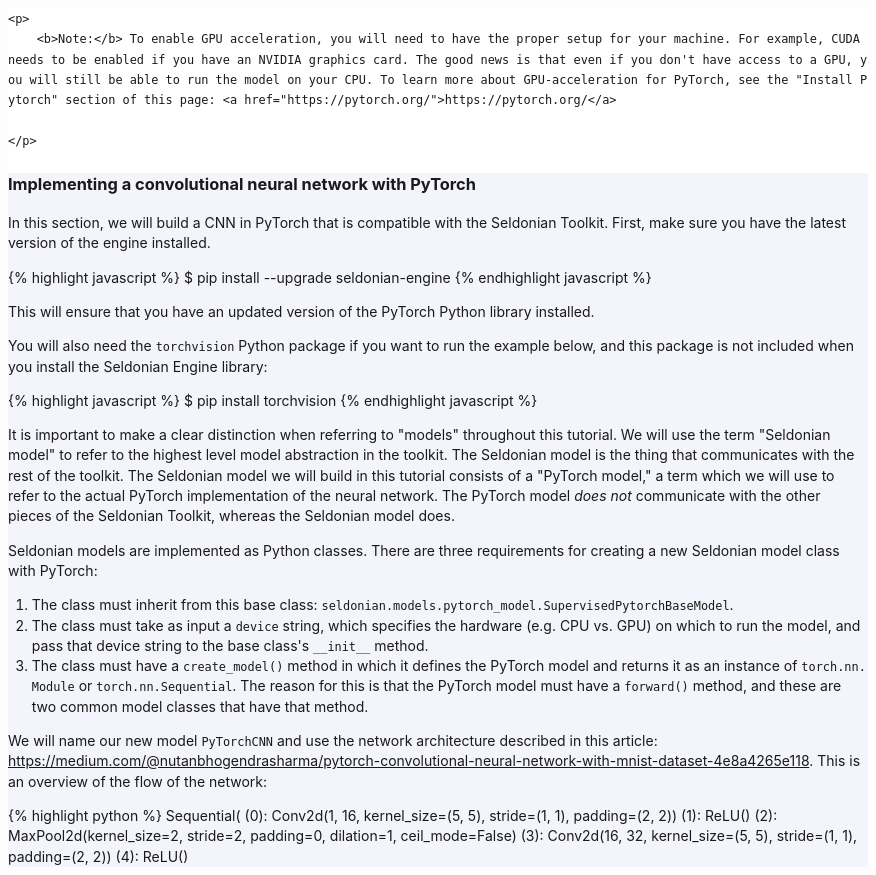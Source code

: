     <p>
        <b>Note:</b> To enable GPU acceleration, you will need to have the proper setup for your machine. For example, CUDA needs to be enabled if you have an NVIDIA graphics card. The good news is that even if you don't have access to a GPU, you will still be able to run the model on your CPU. To learn more about GPU-acceleration for PyTorch, see the "Install Pytorch" section of this page: <a href="https://pytorch.org/">https://pytorch.org/</a>
  
    </p> 
</div>

<div class="container p-3 my-2 border" style="background-color: #f3f4fc;">
<h3 id="cnn"> Implementing a convolutional neural network with PyTorch </h3>

<p>
    In this section, we will build a CNN in PyTorch that is compatible with the Seldonian Toolkit. First, make sure you have the latest version of the engine installed. </p>    
{% highlight javascript %}
$ pip install --upgrade seldonian-engine
{% endhighlight javascript %}
<p>
    This will ensure that you have an updated version of the PyTorch Python library installed.
</p>
    <p>
        You will also need the <code>torchvision</code> Python package if you want to run the example below, and this package is not included when you install the Seldonian Engine library:
    </p>
{% highlight javascript %}
$ pip install torchvision
{% endhighlight javascript %}
<p>
    It is important to make a clear distinction when referring to "models" throughout this tutorial. We will use the term "Seldonian model" to refer to the highest level model abstraction in the toolkit. The Seldonian model is the thing that communicates with the rest of the toolkit. The Seldonian model we will build in this tutorial consists of a "PyTorch model," a term which we will use to refer to the actual PyTorch implementation of the neural network. The PyTorch model <i>does not</i> communicate with the other pieces of the Seldonian Toolkit, whereas the Seldonian model does. 
</p>
<p>
    Seldonian models are implemented as Python classes. There are three requirements for creating a new Seldonian model class with PyTorch:
    <ol>
        <li>The class must inherit from this base class: <code class="highlight">seldonian.models.pytorch_model.SupervisedPytorchBaseModel</code>. </li>
        <li>The class must take as input a <code class="highlight">device</code> string, which specifies the hardware (e.g. CPU vs. GPU) on which to run the model, and pass that device string to the base class's <code class="highlight">__init__</code> method.</li>
        <li>The class must have a <code class="highlight">create_model()</code> method in which it defines the PyTorch model and returns it as an instance of <code class="highlight">torch.nn.Module</code> or <code class="highlight">torch.nn.Sequential</code>. The reason for this is that the PyTorch model must have a <code class="highlight">forward()</code> method, and these are two common model classes that have that method. </li>
    </ol> 
    We will name our new model <code class="highlight">PyTorchCNN</code> and use the network architecture described in this article: <a href="https://medium.com/@nutanbhogendrasharma/pytorch-convolutional-neural-network-with-mnist-dataset-4e8a4265e118">https://medium.com/@nutanbhogendrasharma/pytorch-convolutional-neural-network-with-mnist-dataset-4e8a4265e118</a>. This is an overview of the flow of the network: 
</p>
{% highlight python %}
Sequential(
  (0): Conv2d(1, 16, kernel_size=(5, 5), stride=(1, 1), padding=(2, 2))
  (1): ReLU()
  (2): MaxPool2d(kernel_size=2, stride=2, padding=0, dilation=1, ceil_mode=False)
  (3): Conv2d(16, 32, kernel_size=(5, 5), stride=(1, 1), padding=(2, 2))
  (4): ReLU()